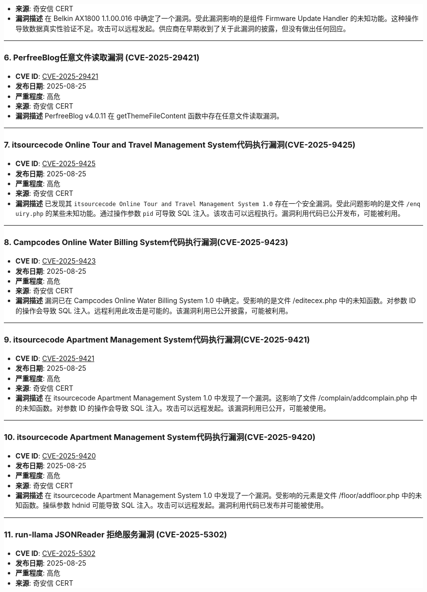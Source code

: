 - **来源**: 奇安信 CERT
- **漏洞描述**
在 Belkin AX1800 1.1.00.016 中确定了一个漏洞。受此漏洞影响的是组件 Firmware Update Handler 的未知功能。这种操作导致数据真实性验证不足。攻击可以远程发起。供应商在早期收到了关于此漏洞的披露，但没有做出任何回应。
---
### 6. PerfreeBlog任意文件读取漏洞 (CVE-2025-29421)
- **CVE ID**: [CVE-2025-29421](https://cve.mitre.org/cgi-bin/cvename.cgi?name=CVE-2025-29421)
- **发布日期**: 2025-08-25
- **严重程度**: 高危
- **来源**: 奇安信 CERT
- **漏洞描述**
PerfreeBlog v4.0.11 在 getThemeFileContent 函数中存在任意文件读取漏洞。
---
### 7. itsourcecode Online Tour and Travel Management System代码执行漏洞(CVE-2025-9425)
- **CVE ID**: [CVE-2025-9425](https://cve.mitre.org/cgi-bin/cvename.cgi?name=CVE-2025-9425)
- **发布日期**: 2025-08-25
- **严重程度**: 高危
- **来源**: 奇安信 CERT
- **漏洞描述**
已发现其 `itsourcecode Online Tour and Travel Management System 1.0` 存在一个安全漏洞。受此问题影响的是文件 `/enquiry.php` 的某些未知功能。通过操作参数 `pid` 可导致 SQL 注入。该攻击可以远程执行。漏洞利用代码已公开发布，可能被利用。
---
### 8. Campcodes Online Water Billing System代码执行漏洞(CVE-2025-9423)
- **CVE ID**: [CVE-2025-9423](https://cve.mitre.org/cgi-bin/cvename.cgi?name=CVE-2025-9423)
- **发布日期**: 2025-08-25
- **严重程度**: 高危
- **来源**: 奇安信 CERT
- **漏洞描述**
漏洞已在 Campcodes Online Water Billing System 1.0 中确定。受影响的是文件 /editecex.php 中的未知函数。对参数 ID 的操作会导致 SQL 注入。远程利用此攻击是可能的。该漏洞利用已公开披露，可能被利用。
---
### 9. itsourcecode Apartment Management System代码执行漏洞(CVE-2025-9421)
- **CVE ID**: [CVE-2025-9421](https://cve.mitre.org/cgi-bin/cvename.cgi?name=CVE-2025-9421)
- **发布日期**: 2025-08-25
- **严重程度**: 高危
- **来源**: 奇安信 CERT
- **漏洞描述**
在 itsourcecode Apartment Management System 1.0 中发现了一个漏洞。这影响了文件 /complain/addcomplain.php 中的未知函数。对参数 ID 的操作会导致 SQL 注入。攻击可以远程发起。该漏洞利用已公开，可能被使用。
---
### 10. itsourcecode Apartment Management System代码执行漏洞(CVE-2025-9420)
- **CVE ID**: [CVE-2025-9420](https://cve.mitre.org/cgi-bin/cvename.cgi?name=CVE-2025-9420)
- **发布日期**: 2025-08-25
- **严重程度**: 高危
- **来源**: 奇安信 CERT
- **漏洞描述**
在 itsourcecode Apartment Management System 1.0 中发现了一个漏洞。受影响的元素是文件 /floor/addfloor.php 中的未知函数。操纵参数 hdnid 可能导致 SQL 注入。攻击可以远程发起。漏洞利用代码已发布并可能被使用。
---
### 11. run-llama JSONReader 拒绝服务漏洞 (CVE-2025-5302)
- **CVE ID**: [CVE-2025-5302](https://cve.mitre.org/cgi-bin/cvename.cgi?name=CVE-2025-5302)
- **发布日期**: 2025-08-25
- **严重程度**: 高危
- **来源**: 奇安信 CERT